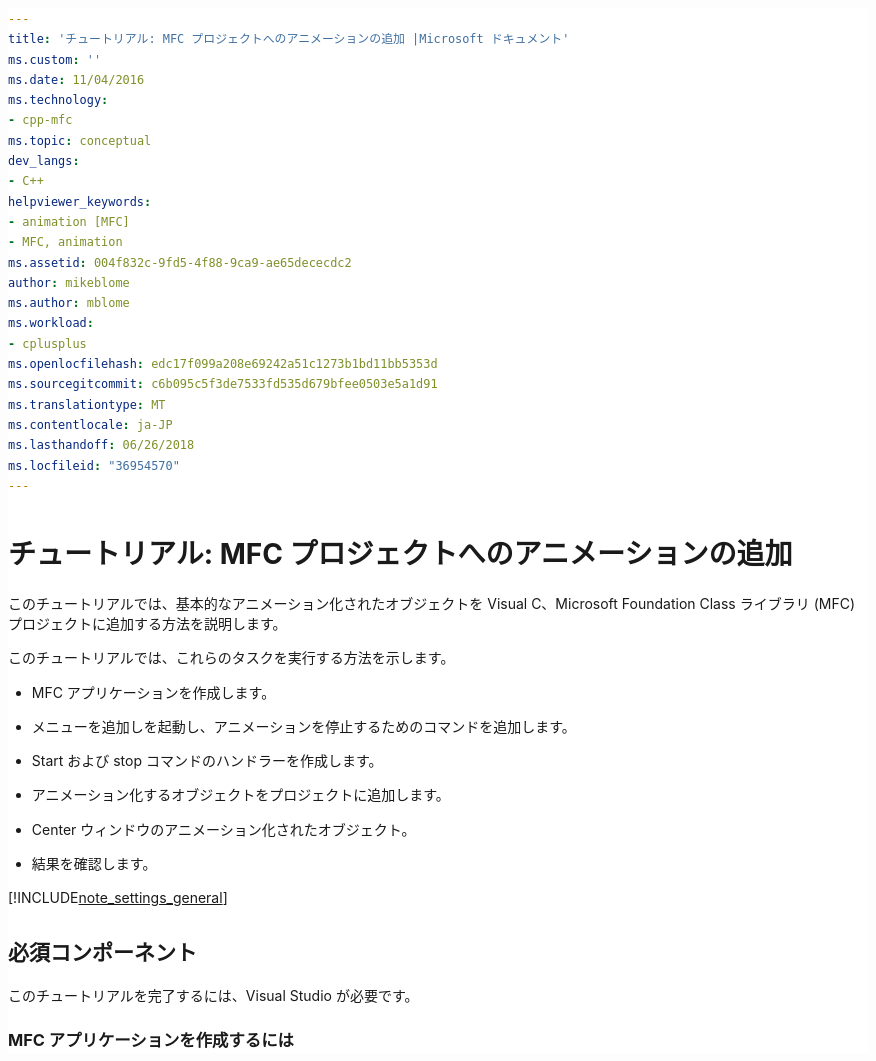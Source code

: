 ```yaml
---
title: 'チュートリアル: MFC プロジェクトへのアニメーションの追加 |Microsoft ドキュメント'
ms.custom: ''
ms.date: 11/04/2016
ms.technology:
- cpp-mfc
ms.topic: conceptual
dev_langs:
- C++
helpviewer_keywords:
- animation [MFC]
- MFC, animation
ms.assetid: 004f832c-9fd5-4f88-9ca9-ae65dececdc2
author: mikeblome
ms.author: mblome
ms.workload:
- cplusplus
ms.openlocfilehash: edc17f099a208e69242a51c1273b1bd11bb5353d
ms.sourcegitcommit: c6b095c5f3de7533fd535d679bfee0503e5a1d91
ms.translationtype: MT
ms.contentlocale: ja-JP
ms.lasthandoff: 06/26/2018
ms.locfileid: "36954570"
---
```

# <a name="walkthrough-adding-animation-to-an-mfc-project"></a>チュートリアル: MFC プロジェクトへのアニメーションの追加
このチュートリアルでは、基本的なアニメーション化されたオブジェクトを Visual C、Microsoft Foundation Class ライブラリ (MFC) プロジェクトに追加する方法を説明します。  
  
 このチュートリアルでは、これらのタスクを実行する方法を示します。  
  
-   MFC アプリケーションを作成します。  
  
-   メニューを追加しを起動し、アニメーションを停止するためのコマンドを追加します。  
  
-   Start および stop コマンドのハンドラーを作成します。  
  
-   アニメーション化するオブジェクトをプロジェクトに追加します。  
  
-   Center ウィンドウのアニメーション化されたオブジェクト。  
  
-   結果を確認します。  
  
 [!INCLUDE[note_settings_general](../mfc/includes/note_settings_general_md.md)]  
  
## <a name="prerequisites"></a>必須コンポーネント  
 このチュートリアルを完了するには、Visual Studio が必要です。  
  
### <a name="to-create-an-mfc-application"></a>MFC アプリケーションを作成するには  
  